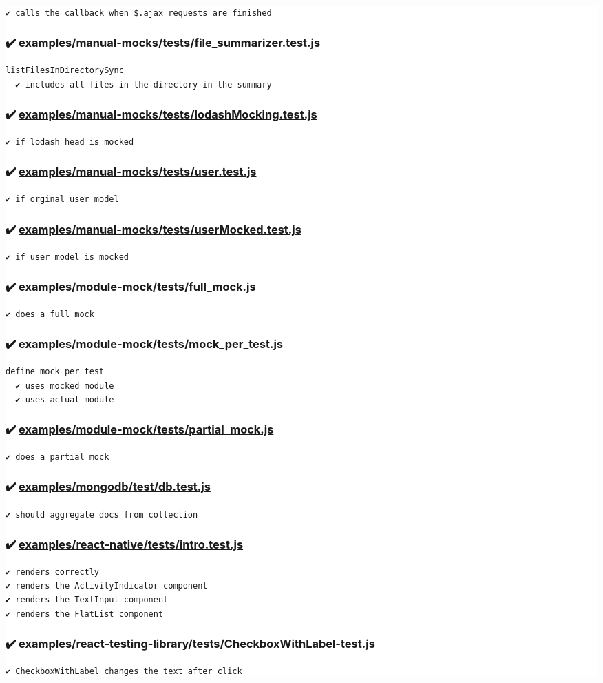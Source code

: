 ```
✔️ calls the callback when $.ajax requests are finished
```
### ✔️ <a id="user-content-r0s195" href="#user-content-r0s195">examples/manual-mocks/__tests__/file_summarizer.test.js</a>
```
listFilesInDirectorySync
  ✔️ includes all files in the directory in the summary
```
### ✔️ <a id="user-content-r0s196" href="#user-content-r0s196">examples/manual-mocks/__tests__/lodashMocking.test.js</a>
```
✔️ if lodash head is mocked
```
### ✔️ <a id="user-content-r0s197" href="#user-content-r0s197">examples/manual-mocks/__tests__/user.test.js</a>
```
✔️ if orginal user model
```
### ✔️ <a id="user-content-r0s198" href="#user-content-r0s198">examples/manual-mocks/__tests__/userMocked.test.js</a>
```
✔️ if user model is mocked
```
### ✔️ <a id="user-content-r0s199" href="#user-content-r0s199">examples/module-mock/__tests__/full_mock.js</a>
```
✔️ does a full mock
```
### ✔️ <a id="user-content-r0s200" href="#user-content-r0s200">examples/module-mock/__tests__/mock_per_test.js</a>
```
define mock per test
  ✔️ uses mocked module
  ✔️ uses actual module
```
### ✔️ <a id="user-content-r0s201" href="#user-content-r0s201">examples/module-mock/__tests__/partial_mock.js</a>
```
✔️ does a partial mock
```
### ✔️ <a id="user-content-r0s202" href="#user-content-r0s202">examples/mongodb/__test__/db.test.js</a>
```
✔️ should aggregate docs from collection
```
### ✔️ <a id="user-content-r0s203" href="#user-content-r0s203">examples/react-native/__tests__/intro.test.js</a>
```
✔️ renders correctly
✔️ renders the ActivityIndicator component
✔️ renders the TextInput component
✔️ renders the FlatList component
```
### ✔️ <a id="user-content-r0s204" href="#user-content-r0s204">examples/react-testing-library/__tests__/CheckboxWithLabel-test.js</a>
```
✔️ CheckboxWithLabel changes the text after click
```